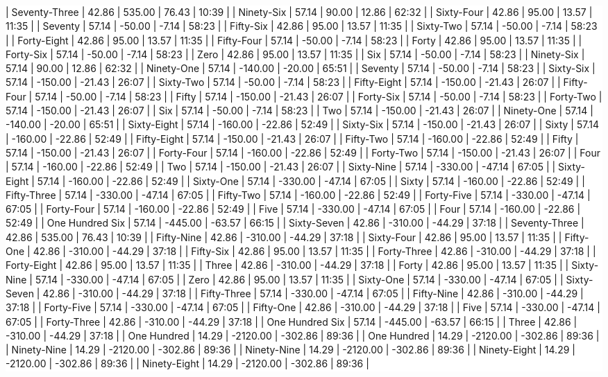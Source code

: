 | Seventy-Three | 42.86 | 535.00 | 76.43 | 10:39 |     | Ninety-Six | 57.14 | 90.00 | 12.86 | 62:32 |
| Sixty-Four | 42.86 | 95.00 | 13.57 | 11:35 |     | Seventy | 57.14 | -50.00 | -7.14 | 58:23 |
| Fifty-Six | 42.86 | 95.00 | 13.57 | 11:35 |     | Sixty-Two | 57.14 | -50.00 | -7.14 | 58:23 |
| Forty-Eight | 42.86 | 95.00 | 13.57 | 11:35 |     | Fifty-Four | 57.14 | -50.00 | -7.14 | 58:23 |
| Forty | 42.86 | 95.00 | 13.57 | 11:35 |     | Forty-Six | 57.14 | -50.00 | -7.14 | 58:23 |
| Zero | 42.86 | 95.00 | 13.57 | 11:35 |     | Six | 57.14 | -50.00 | -7.14 | 58:23 |
| Ninety-Six | 57.14 | 90.00 | 12.86 | 62:32 |     | Ninety-One | 57.14 | -140.00 | -20.00 | 65:51 |
| Seventy | 57.14 | -50.00 | -7.14 | 58:23 |     | Sixty-Six | 57.14 | -150.00 | -21.43 | 26:07 |
| Sixty-Two | 57.14 | -50.00 | -7.14 | 58:23 |     | Fifty-Eight | 57.14 | -150.00 | -21.43 | 26:07 |
| Fifty-Four | 57.14 | -50.00 | -7.14 | 58:23 |     | Fifty | 57.14 | -150.00 | -21.43 | 26:07 |
| Forty-Six | 57.14 | -50.00 | -7.14 | 58:23 |     | Forty-Two | 57.14 | -150.00 | -21.43 | 26:07 |
| Six | 57.14 | -50.00 | -7.14 | 58:23 |     | Two | 57.14 | -150.00 | -21.43 | 26:07 |
| Ninety-One | 57.14 | -140.00 | -20.00 | 65:51 |     | Sixty-Eight | 57.14 | -160.00 | -22.86 | 52:49 |
| Sixty-Six | 57.14 | -150.00 | -21.43 | 26:07 |     | Sixty | 57.14 | -160.00 | -22.86 | 52:49 |
| Fifty-Eight | 57.14 | -150.00 | -21.43 | 26:07 |     | Fifty-Two | 57.14 | -160.00 | -22.86 | 52:49 |
| Fifty | 57.14 | -150.00 | -21.43 | 26:07 |     | Forty-Four | 57.14 | -160.00 | -22.86 | 52:49 |
| Forty-Two | 57.14 | -150.00 | -21.43 | 26:07 |     | Four | 57.14 | -160.00 | -22.86 | 52:49 |
| Two | 57.14 | -150.00 | -21.43 | 26:07 |     | Sixty-Nine | 57.14 | -330.00 | -47.14 | 67:05 |
| Sixty-Eight | 57.14 | -160.00 | -22.86 | 52:49 |     | Sixty-One | 57.14 | -330.00 | -47.14 | 67:05 |
| Sixty | 57.14 | -160.00 | -22.86 | 52:49 |     | Fifty-Three | 57.14 | -330.00 | -47.14 | 67:05 |
| Fifty-Two | 57.14 | -160.00 | -22.86 | 52:49 |     | Forty-Five | 57.14 | -330.00 | -47.14 | 67:05 |
| Forty-Four | 57.14 | -160.00 | -22.86 | 52:49 |     | Five | 57.14 | -330.00 | -47.14 | 67:05 |
| Four | 57.14 | -160.00 | -22.86 | 52:49 |     | One Hundred Six | 57.14 | -445.00 | -63.57 | 66:15 |
| Sixty-Seven | 42.86 | -310.00 | -44.29 | 37:18 |     | Seventy-Three | 42.86 | 535.00 | 76.43 | 10:39 |
| Fifty-Nine | 42.86 | -310.00 | -44.29 | 37:18 |     | Sixty-Four | 42.86 | 95.00 | 13.57 | 11:35 |
| Fifty-One | 42.86 | -310.00 | -44.29 | 37:18 |     | Fifty-Six | 42.86 | 95.00 | 13.57 | 11:35 |
| Forty-Three | 42.86 | -310.00 | -44.29 | 37:18 |     | Forty-Eight | 42.86 | 95.00 | 13.57 | 11:35 |
| Three | 42.86 | -310.00 | -44.29 | 37:18 |     | Forty | 42.86 | 95.00 | 13.57 | 11:35 |
| Sixty-Nine | 57.14 | -330.00 | -47.14 | 67:05 |     | Zero | 42.86 | 95.00 | 13.57 | 11:35 |
| Sixty-One | 57.14 | -330.00 | -47.14 | 67:05 |     | Sixty-Seven | 42.86 | -310.00 | -44.29 | 37:18 |
| Fifty-Three | 57.14 | -330.00 | -47.14 | 67:05 |     | Fifty-Nine | 42.86 | -310.00 | -44.29 | 37:18 |
| Forty-Five | 57.14 | -330.00 | -47.14 | 67:05 |     | Fifty-One | 42.86 | -310.00 | -44.29 | 37:18 |
| Five | 57.14 | -330.00 | -47.14 | 67:05 |     | Forty-Three | 42.86 | -310.00 | -44.29 | 37:18 |
| One Hundred Six | 57.14 | -445.00 | -63.57 | 66:15 |     | Three | 42.86 | -310.00 | -44.29 | 37:18 |
| One Hundred | 14.29 | -2120.00 | -302.86 | 89:36 |     | One Hundred | 14.29 | -2120.00 | -302.86 | 89:36 |
| Ninety-Nine | 14.29 | -2120.00 | -302.86 | 89:36 |     | Ninety-Nine | 14.29 | -2120.00 | -302.86 | 89:36 |
| Ninety-Eight | 14.29 | -2120.00 | -302.86 | 89:36 |     | Ninety-Eight | 14.29 | -2120.00 | -302.86 | 89:36 |